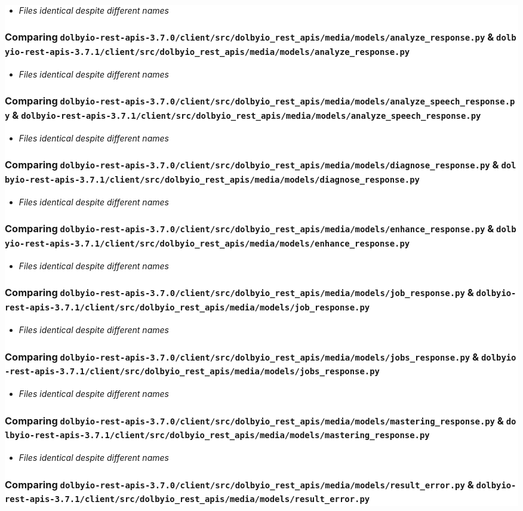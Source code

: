  * *Files identical despite different names*

### Comparing `dolbyio-rest-apis-3.7.0/client/src/dolbyio_rest_apis/media/models/analyze_response.py` & `dolbyio-rest-apis-3.7.1/client/src/dolbyio_rest_apis/media/models/analyze_response.py`

 * *Files identical despite different names*

### Comparing `dolbyio-rest-apis-3.7.0/client/src/dolbyio_rest_apis/media/models/analyze_speech_response.py` & `dolbyio-rest-apis-3.7.1/client/src/dolbyio_rest_apis/media/models/analyze_speech_response.py`

 * *Files identical despite different names*

### Comparing `dolbyio-rest-apis-3.7.0/client/src/dolbyio_rest_apis/media/models/diagnose_response.py` & `dolbyio-rest-apis-3.7.1/client/src/dolbyio_rest_apis/media/models/diagnose_response.py`

 * *Files identical despite different names*

### Comparing `dolbyio-rest-apis-3.7.0/client/src/dolbyio_rest_apis/media/models/enhance_response.py` & `dolbyio-rest-apis-3.7.1/client/src/dolbyio_rest_apis/media/models/enhance_response.py`

 * *Files identical despite different names*

### Comparing `dolbyio-rest-apis-3.7.0/client/src/dolbyio_rest_apis/media/models/job_response.py` & `dolbyio-rest-apis-3.7.1/client/src/dolbyio_rest_apis/media/models/job_response.py`

 * *Files identical despite different names*

### Comparing `dolbyio-rest-apis-3.7.0/client/src/dolbyio_rest_apis/media/models/jobs_response.py` & `dolbyio-rest-apis-3.7.1/client/src/dolbyio_rest_apis/media/models/jobs_response.py`

 * *Files identical despite different names*

### Comparing `dolbyio-rest-apis-3.7.0/client/src/dolbyio_rest_apis/media/models/mastering_response.py` & `dolbyio-rest-apis-3.7.1/client/src/dolbyio_rest_apis/media/models/mastering_response.py`

 * *Files identical despite different names*

### Comparing `dolbyio-rest-apis-3.7.0/client/src/dolbyio_rest_apis/media/models/result_error.py` & `dolbyio-rest-apis-3.7.1/client/src/dolbyio_rest_apis/media/models/result_error.py`
